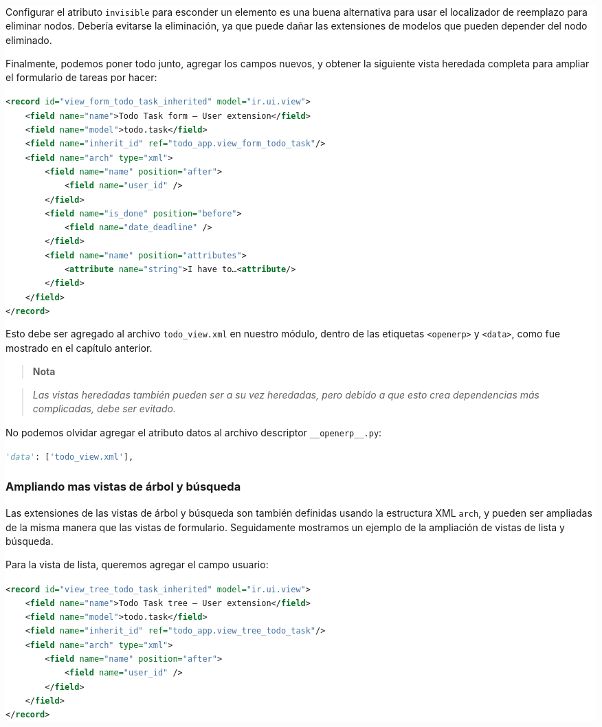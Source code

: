 Configurar el atributo `invisible` para esconder un elemento es una buena alternativa para usar el localizador de reemplazo para eliminar nodos. Debería evitarse la eliminación, ya que puede dañar las extensiones de modelos que pueden depender del nodo eliminado.

Finalmente, podemos poner todo junto, agregar los campos nuevos, y obtener la siguiente vista heredada completa para ampliar el formulario de tareas por hacer:

```XML
<record id="view_form_todo_task_inherited" model="ir.ui.view">
    <field name="name">Todo Task form – User extension</field>
    <field name="model">todo.task</field>
    <field name="inherit_id" ref="todo_app.view_form_todo_task"/>
    <field name="arch" type="xml">
        <field name="name" position="after">
            <field name="user_id" />
        </field>
        <field name="is_done" position="before">
            <field name="date_deadline" />
        </field>
        <field name="name" position="attributes">
            <attribute name="string">I have to…<attribute/>
        </field>
    </field>
</record>
```

Esto debe ser agregado al archivo `todo_view.xml` en nuestro módulo, dentro de las etiquetas `<openerp>` y `<data>`, como fue mostrado en el capítulo anterior.

> **Nota**

> _Las vistas heredadas también pueden ser a su vez heredadas, pero debido a que esto crea dependencias más complicadas, debe ser evitado._

No podemos olvidar agregar el atributo datos al archivo descriptor `__openerp__.py`:

```Python
'data': ['todo_view.xml'],
```

### Ampliando mas vistas de árbol y búsqueda
Las extensiones de las vistas de árbol y búsqueda son también definidas usando la estructura XML `arch`, y pueden ser ampliadas de la misma manera que las vistas de formulario. Seguidamente mostramos un ejemplo de la ampliación de vistas de lista y búsqueda.

Para la vista de lista, queremos agregar el campo usuario:

```XML
<record id="view_tree_todo_task_inherited" model="ir.ui.view">
    <field name="name">Todo Task tree – User extension</field>
    <field name="model">todo.task</field>
    <field name="inherit_id" ref="todo_app.view_tree_todo_task"/>
    <field name="arch" type="xml">
        <field name="name" position="after">
            <field name="user_id" />
        </field>
    </field>
</record>
```
